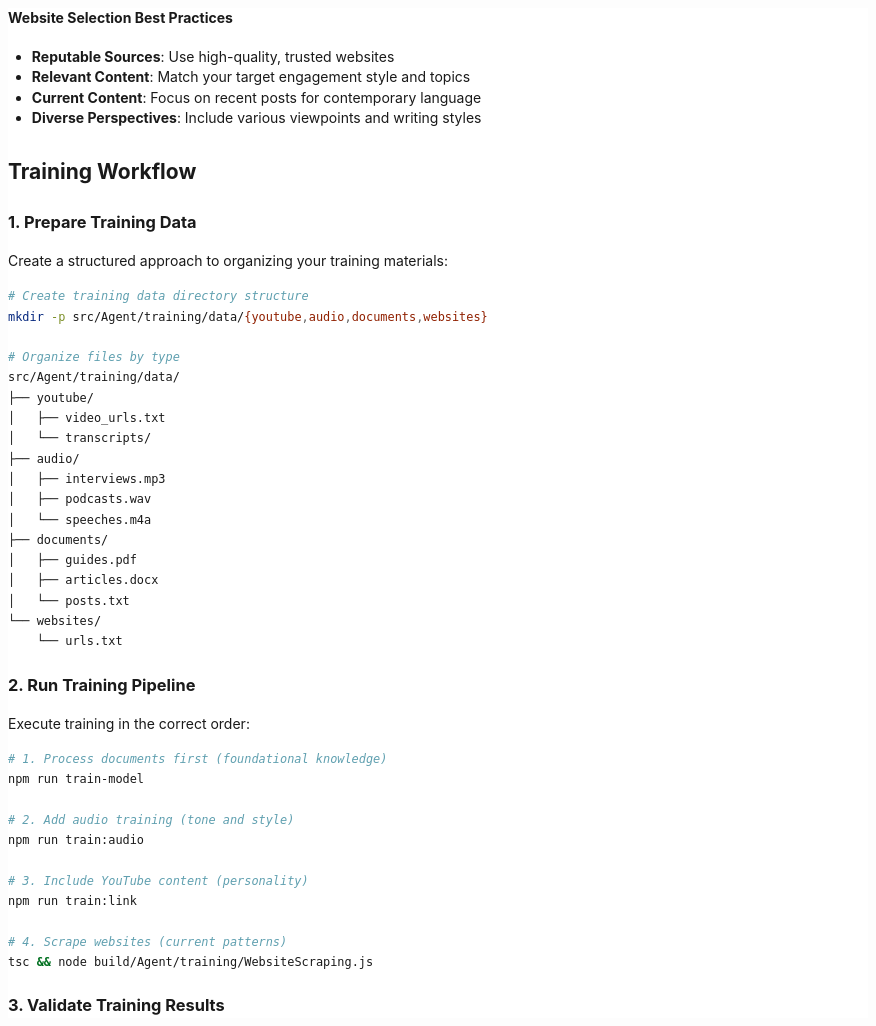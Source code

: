 #### Website Selection Best Practices
- **Reputable Sources**: Use high-quality, trusted websites
- **Relevant Content**: Match your target engagement style and topics
- **Current Content**: Focus on recent posts for contemporary language
- **Diverse Perspectives**: Include various viewpoints and writing styles

## Training Workflow

### 1. Prepare Training Data

Create a structured approach to organizing your training materials:

```bash
# Create training data directory structure
mkdir -p src/Agent/training/data/{youtube,audio,documents,websites}

# Organize files by type
src/Agent/training/data/
├── youtube/
│   ├── video_urls.txt
│   └── transcripts/
├── audio/
│   ├── interviews.mp3
│   ├── podcasts.wav
│   └── speeches.m4a
├── documents/
│   ├── guides.pdf
│   ├── articles.docx
│   └── posts.txt
└── websites/
    └── urls.txt
```

### 2. Run Training Pipeline

Execute training in the correct order:

```bash
# 1. Process documents first (foundational knowledge)
npm run train-model

# 2. Add audio training (tone and style)
npm run train:audio

# 3. Include YouTube content (personality)
npm run train:link

# 4. Scrape websites (current patterns)
tsc && node build/Agent/training/WebsiteScraping.js
```

### 3. Validate Training Results
